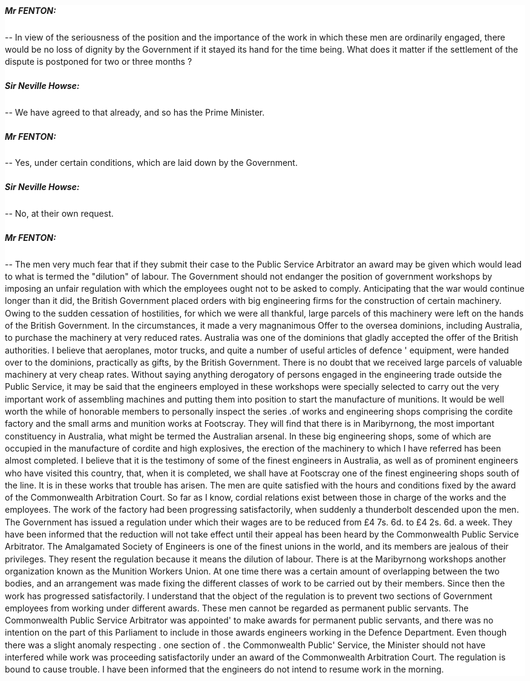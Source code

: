 ##### Mr FENTON:

-- In view of the seriousness of the position and the importance of the work in which these men are ordinarily engaged, there would be no loss of dignity by the Government if it stayed its hand for the time being. What does it matter if the settlement of the dispute is postponed for two or three months ? 

##### Sir Neville Howse:

-- We have agreed to that already, and so has the Prime Minister. 

##### Mr FENTON:

-- Yes, under certain conditions, which are laid down by the Government. 

##### Sir Neville Howse:

-- No, at their own request. 

##### Mr FENTON:

-- The men very much fear that if they submit their case to the Public Service Arbitrator an award may be given which would lead to what is termed the "dilution" of labour. The Government should not endanger the position of government workshops by imposing an unfair regulation with which the employees ought not to be asked to comply. Anticipating that the war would continue longer than it did, the British Government placed orders with big engineering firms for the construction of certain machinery. Owing to the sudden cessation of hostilities, for which we were all thankful, large parcels of this machinery were left on the hands of the British Government. In the circumstances, it made a very magnanimous Offer to the oversea dominions, including Australia, to purchase the machinery at very reduced rates. Australia was one of the dominions that gladly accepted the offer of the British authorities. I believe that aeroplanes, motor trucks, and quite a number of useful articles of defence ' equipment, were handed over to the dominions, practically as gifts, by the British Government. There is no doubt that we received large parcels of valuable machinery at very cheap rates. Without saying anything derogatory of persons engaged in the engineering trade outside the Public Service, it may be said that the engineers employed in these workshops were specially selected to carry out the very important work of assembling machines and putting them into position to start the manufacture of munitions. It would be well worth the while of honorable members to personally inspect the series .of works and  engineering shops comprising the cordite factory and the small arms and munition works at Footscray. They will find that there is in Maribyrnong, the most important constituency in Australia, what might be termed the Australian arsenal. In these big engineering shops, some of which are occupied in the manufacture of cordite and high explosives, the erection of the machinery to which I have referred has been almost completed. I believe that it is the testimony of some of the finest engineers in Australia, as well as of prominent engineers who have visited this  country, that, when it is completed, we shall have at Footscray one of the finest engineering shops south of the line. It is in these works that trouble has arisen. The men are quite satisfied with the hours and conditions fixed by the award of the Commonwealth Arbitration Court. So far as I know, cordial relations exist between those in charge of the works and the employees. The work of the factory had been progressing satisfactorily, when suddenly a thunderbolt descended upon the men. The Government has issued a regulation under which their wages are to be reduced from £4 7s. 6d. to £4 2s. 6d. a week. They have been informed that the reduction will not take effect until their appeal has been heard by the Commonwealth Public Service Arbitrator. The Amalgamated Society of Engineers is one of the finest unions in the world, and its members are jealous of their privileges. They resent the regulation because it means the dilution of labour. There is at the Maribyrnong workshops another organization known as the Munition Workers Union. At one time there was a certain amount of overlapping between the two bodies, and an arrangement was made fixing the different classes of work to be carried out by their members. Since then the work has progressed satisfactorily. I understand that the object of the regulation is to prevent two sections of Government employees from working under different awards. These men cannot be regarded as permanent public servants. The Commonwealth Public Service Arbitrator was appointed' to make awards for permanent public servants, and there was no intention on the part of this Parliament to include in those awards engineers working in the Defence Department. Even though there was a slight anomaly respecting . one section of . the Commonwealth Public' Service, the Minister should not have interfered while work was proceeding satisfactorily under an award of the Commonwealth Arbitration Court. The regulation is bound to cause trouble. I have been informed that the engineers do not intend to resume work in the morning. 

